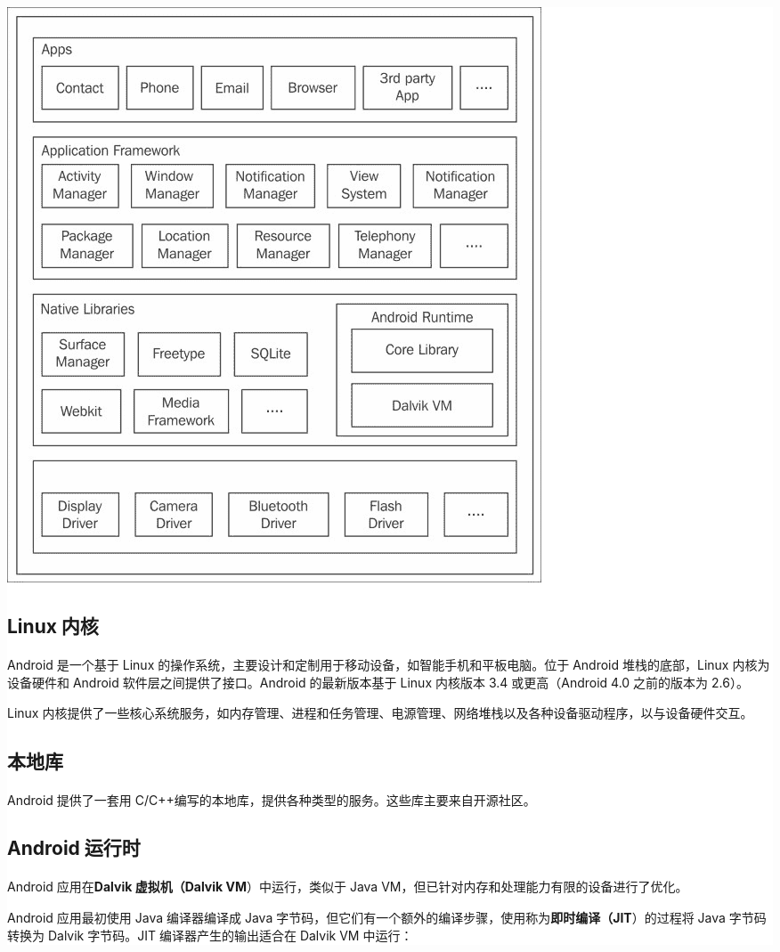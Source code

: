 ![图片](img/E5ZZ97vm.jpg)

## Linux 内核

Android 是一个基于 Linux 的操作系统，主要设计和定制用于移动设备，如智能手机和平板电脑。位于 Android 堆栈的底部，Linux 内核为设备硬件和 Android 软件层之间提供了接口。Android 的最新版本基于 Linux 内核版本 3.4 或更高（Android 4.0 之前的版本为 2.6）。

Linux 内核提供了一些核心系统服务，如内存管理、进程和任务管理、电源管理、网络堆栈以及各种设备驱动程序，以与设备硬件交互。

## 本地库

Android 提供了一套用 C/C++编写的本地库，提供各种类型的服务。这些库主要来自开源社区。

## Android 运行时

Android 应用在**Dalvik 虚拟机（Dalvik VM**）中运行，类似于 Java VM，但已针对内存和处理能力有限的设备进行了优化。

Android 应用最初使用 Java 编译器编译成 Java 字节码，但它们有一个额外的编译步骤，使用称为**即时编译（JIT**）的过程将 Java 字节码转换为 Dalvik 字节码。JIT 编译器产生的输出适合在 Dalvik VM 中运行：
